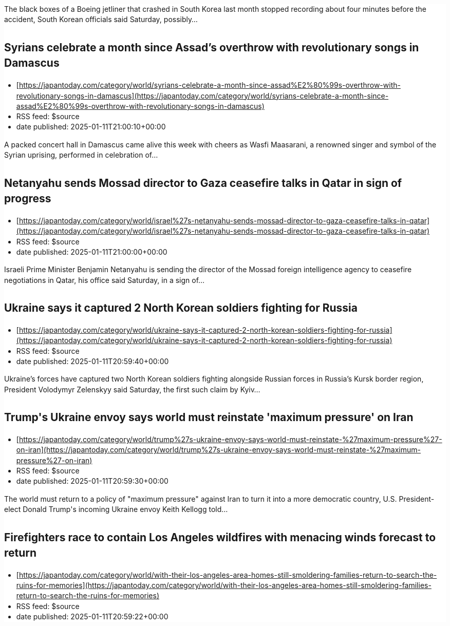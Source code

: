 The black boxes of a Boeing jetliner that crashed in South Korea last month stopped recording about four minutes before the accident, South Korean officials said Saturday, possibly…

## Syrians celebrate a month since Assad’s overthrow with revolutionary songs in Damascus
 - [https://japantoday.com/category/world/syrians-celebrate-a-month-since-assad%E2%80%99s-overthrow-with-revolutionary-songs-in-damascus](https://japantoday.com/category/world/syrians-celebrate-a-month-since-assad%E2%80%99s-overthrow-with-revolutionary-songs-in-damascus)
 - RSS feed: $source
 - date published: 2025-01-11T21:00:10+00:00

A packed concert hall in Damascus came alive this week with cheers as Wasfi Maasarani, a renowned singer and symbol of the Syrian uprising, performed in celebration of…

## Netanyahu sends Mossad director to Gaza ceasefire talks in Qatar in sign of progress
 - [https://japantoday.com/category/world/israel%27s-netanyahu-sends-mossad-director-to-gaza-ceasefire-talks-in-qatar](https://japantoday.com/category/world/israel%27s-netanyahu-sends-mossad-director-to-gaza-ceasefire-talks-in-qatar)
 - RSS feed: $source
 - date published: 2025-01-11T21:00:00+00:00

Israeli Prime Minister Benjamin Netanyahu is sending the director of the Mossad foreign intelligence agency to ceasefire negotiations in Qatar, his office said Saturday, in a sign of…

## Ukraine says it captured 2 North Korean soldiers fighting for Russia
 - [https://japantoday.com/category/world/ukraine-says-it-captured-2-north-korean-soldiers-fighting-for-russia](https://japantoday.com/category/world/ukraine-says-it-captured-2-north-korean-soldiers-fighting-for-russia)
 - RSS feed: $source
 - date published: 2025-01-11T20:59:40+00:00

Ukraine’s forces have captured two North Korean soldiers fighting alongside Russian forces in Russia’s Kursk border region, President Volodymyr Zelenskyy said Saturday, the first such claim by Kyiv…

## Trump's Ukraine envoy says world must reinstate 'maximum pressure' on Iran
 - [https://japantoday.com/category/world/trump%27s-ukraine-envoy-says-world-must-reinstate-%27maximum-pressure%27-on-iran](https://japantoday.com/category/world/trump%27s-ukraine-envoy-says-world-must-reinstate-%27maximum-pressure%27-on-iran)
 - RSS feed: $source
 - date published: 2025-01-11T20:59:30+00:00

The world must return to a policy of &quot;maximum pressure&quot; against Iran to turn it into a more democratic country, U.S. President-elect Donald Trump's incoming Ukraine envoy Keith Kellogg told…

## Firefighters race to contain Los Angeles wildfires with menacing winds forecast to return
 - [https://japantoday.com/category/world/with-their-los-angeles-area-homes-still-smoldering-families-return-to-search-the-ruins-for-memories](https://japantoday.com/category/world/with-their-los-angeles-area-homes-still-smoldering-families-return-to-search-the-ruins-for-memories)
 - RSS feed: $source
 - date published: 2025-01-11T20:59:22+00:00
